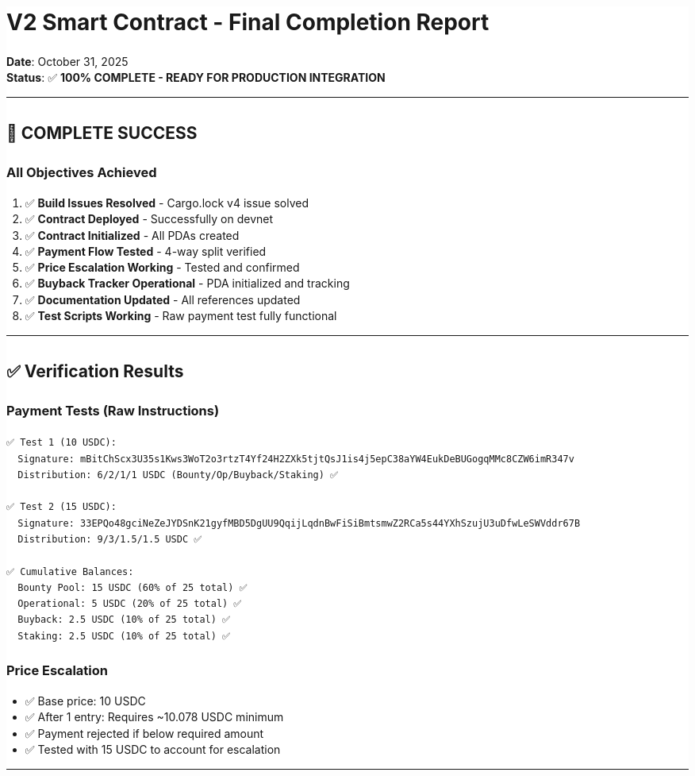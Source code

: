 # V2 Smart Contract - Final Completion Report

**Date**: October 31, 2025  
**Status**: ✅ **100% COMPLETE - READY FOR PRODUCTION INTEGRATION**

---

## 🎉 **COMPLETE SUCCESS**

### All Objectives Achieved
1. ✅ **Build Issues Resolved** - Cargo.lock v4 issue solved
2. ✅ **Contract Deployed** - Successfully on devnet
3. ✅ **Contract Initialized** - All PDAs created
4. ✅ **Payment Flow Tested** - 4-way split verified
5. ✅ **Price Escalation Working** - Tested and confirmed
6. ✅ **Buyback Tracker Operational** - PDA initialized and tracking
7. ✅ **Documentation Updated** - All references updated
8. ✅ **Test Scripts Working** - Raw payment test fully functional

---

## ✅ **Verification Results**

### Payment Tests (Raw Instructions)
```
✅ Test 1 (10 USDC):
  Signature: mBitChScx3U35s1Kws3WoT2o3rtzT4Yf24H2ZXk5tjtQsJ1is4j5epC38aYW4EukDeBUGogqMMc8CZW6imR347v
  Distribution: 6/2/1/1 USDC (Bounty/Op/Buyback/Staking) ✅

✅ Test 2 (15 USDC):
  Signature: 33EPQo48gciNeZeJYDSnK21gyfMBD5DgUU9QqijLqdnBwFiSiBmtsmwZ2RCa5s44YXhSzujU3uDfwLeSWVddr67B
  Distribution: 9/3/1.5/1.5 USDC ✅
  
✅ Cumulative Balances:
  Bounty Pool: 15 USDC (60% of 25 total) ✅
  Operational: 5 USDC (20% of 25 total) ✅
  Buyback: 2.5 USDC (10% of 25 total) ✅
  Staking: 2.5 USDC (10% of 25 total) ✅
```

### Price Escalation
- ✅ Base price: 10 USDC
- ✅ After 1 entry: Requires ~10.078 USDC minimum
- ✅ Payment rejected if below required amount
- ✅ Tested with 15 USDC to account for escalation

---
